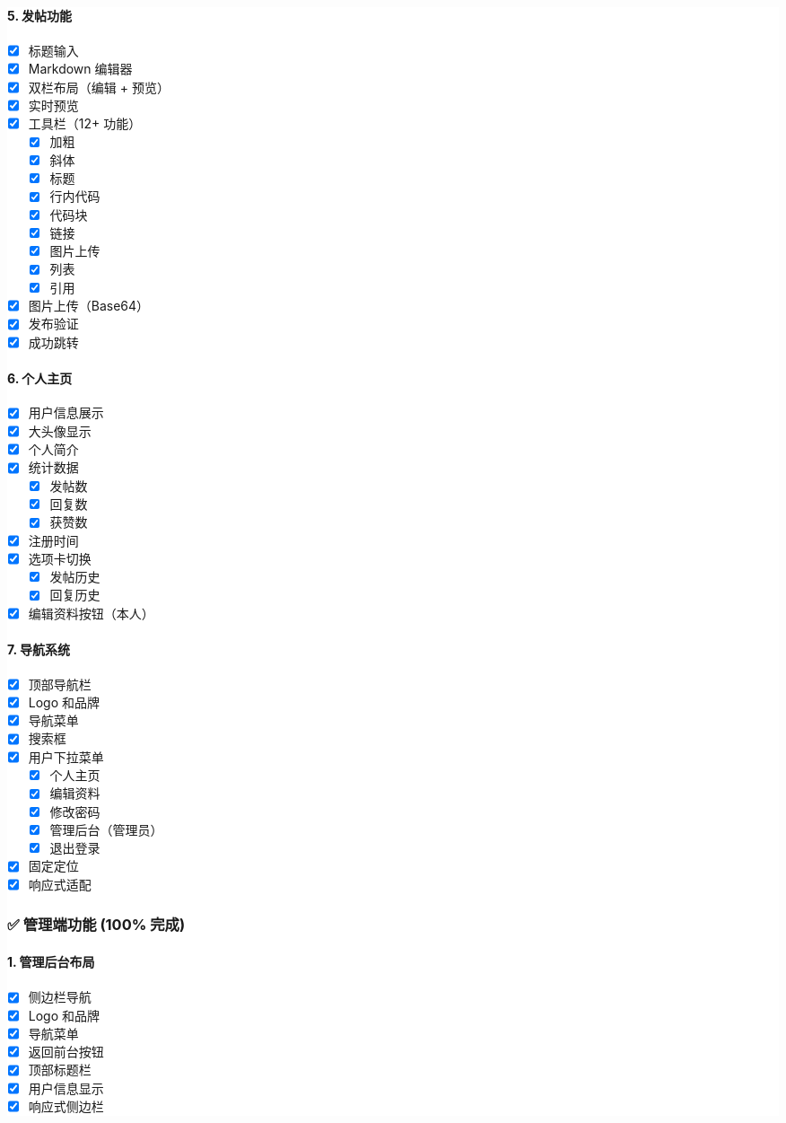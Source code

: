 #### 5. 发帖功能
- [x] 标题输入
- [x] Markdown 编辑器
- [x] 双栏布局（编辑 + 预览）
- [x] 实时预览
- [x] 工具栏（12+ 功能）
  - [x] 加粗
  - [x] 斜体
  - [x] 标题
  - [x] 行内代码
  - [x] 代码块
  - [x] 链接
  - [x] 图片上传
  - [x] 列表
  - [x] 引用
- [x] 图片上传（Base64）
- [x] 发布验证
- [x] 成功跳转

#### 6. 个人主页
- [x] 用户信息展示
- [x] 大头像显示
- [x] 个人简介
- [x] 统计数据
  - [x] 发帖数
  - [x] 回复数
  - [x] 获赞数
- [x] 注册时间
- [x] 选项卡切换
  - [x] 发帖历史
  - [x] 回复历史
- [x] 编辑资料按钮（本人）

#### 7. 导航系统
- [x] 顶部导航栏
- [x] Logo 和品牌
- [x] 导航菜单
- [x] 搜索框
- [x] 用户下拉菜单
  - [x] 个人主页
  - [x] 编辑资料
  - [x] 修改密码
  - [x] 管理后台（管理员）
  - [x] 退出登录
- [x] 固定定位
- [x] 响应式适配

### ✅ 管理端功能 (100% 完成)

#### 1. 管理后台布局
- [x] 侧边栏导航
- [x] Logo 和品牌
- [x] 导航菜单
- [x] 返回前台按钮
- [x] 顶部标题栏
- [x] 用户信息显示
- [x] 响应式侧边栏
